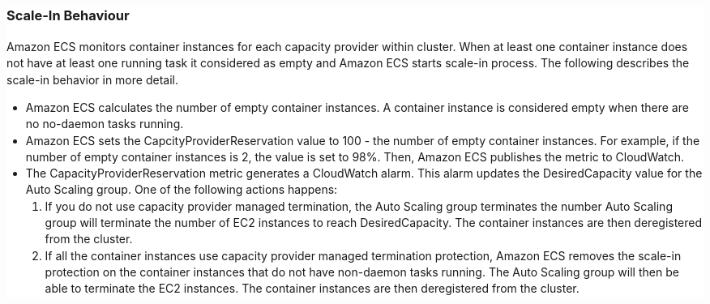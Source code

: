 ### Scale-In Behaviour

Amazon ECS monitors container instances for each capacity provider within cluster. When at least one container instance 
does not have at least one running task it considered as empty and Amazon ECS starts scale-in process. The following 
describes the scale-in behavior in more detail.

* Amazon ECS calculates the number of empty container instances. A container instance is considered empty when there are
no no-daemon tasks running.
* Amazon ECS sets the CapcityProviderReservation value to 100 - the number of empty container instances. For example, 
if the number of empty container instances is 2, the value is set to 98%. Then, Amazon ECS publishes the metric to 
CloudWatch.
* The CapacityProviderReservation metric generates a CloudWatch alarm. This alarm updates the DesiredCapacity value for 
the Auto Scaling group. One of the following actions happens:
    1. If you do not use capacity provider managed termination, the Auto Scaling group terminates the number Auto Scaling 
    group will terminate the number of EC2 instances to reach DesiredCapacity. The container instances are then deregistered 
    from the cluster.
    2. If all the container instances use capacity provider managed termination protection, Amazon ECS removes the scale-in 
    protection on the container instances that do not have non-daemon tasks running. The Auto Scaling group will then be able to terminate the EC2 instances. The container instances are then deregistered from the cluster.
    
